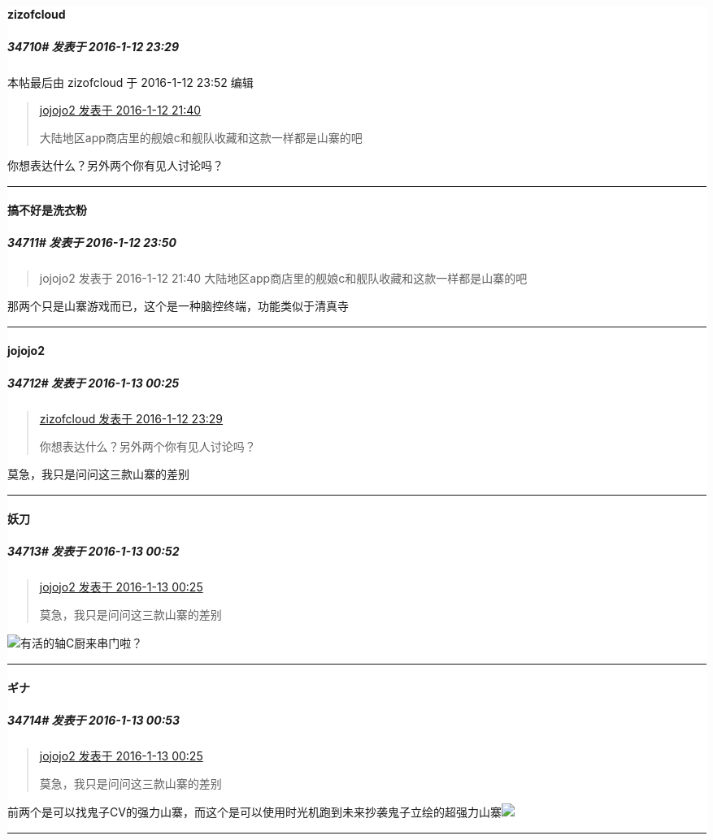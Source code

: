 ####  zizofcloud  
##### 34710#       发表于 2016-1-12 23:29

 本帖最后由 zizofcloud 于 2016-1-12 23:52 编辑 
<blockquote><a href="httphttps://bbs.saraba1st.com/2b/forum.php?mod=redirect&amp;goto=findpost&amp;pid=31294695&amp;ptid=1065797" target="_blank">jojojo2 发表于 2016-1-12 21:40</a>

大陆地区app商店里的舰娘c和舰队收藏和这款一样都是山寨的吧</blockquote>
你想表达什么？另外两个你有见人讨论吗？



*****

####  搞不好是洗衣粉  
##### 34711#       发表于 2016-1-12 23:50

<blockquote>jojojo2 发表于 2016-1-12 21:40
大陆地区app商店里的舰娘c和舰队收藏和这款一样都是山寨的吧</blockquote>
那两个只是山寨游戏而已，这个是一种脑控终端，功能类似于清真寺

*****

####  jojojo2  
##### 34712#       发表于 2016-1-13 00:25

<blockquote><a href="httphttps://bbs.saraba1st.com/2b/forum.php?mod=redirect&amp;goto=findpost&amp;pid=31295526&amp;ptid=1065797" target="_blank">zizofcloud 发表于 2016-1-12 23:29</a>

你想表达什么？另外两个你有见人讨论吗？</blockquote>
莫急，我只是问问这三款山寨的差别

*****

####  妖刀  
##### 34713#       发表于 2016-1-13 00:52

<blockquote><a href="httphttps://bbs.saraba1st.com/2b/forum.php?mod=redirect&amp;goto=findpost&amp;pid=31295918&amp;ptid=1065797" target="_blank">jojojo2 发表于 2016-1-13 00:25</a>

莫急，我只是问问这三款山寨的差别</blockquote>
<img src="https://static.saraba1st.com/image/smiley/face/105.gif" referrerpolicy="no-referrer">有活的轴C厨来串门啦？

*****

####  ギナ  
##### 34714#       发表于 2016-1-13 00:53

<blockquote><a href="httphttps://bbs.saraba1st.com/2b/forum.php?mod=redirect&amp;goto=findpost&amp;pid=31295918&amp;ptid=1065797" target="_blank">jojojo2 发表于 2016-1-13 00:25</a>

莫急，我只是问问这三款山寨的差别</blockquote>
前两个是可以找鬼子CV的强力山寨，而这个是可以使用时光机跑到未来抄袭鬼子立绘的超强力山寨<img src="https://static.saraba1st.com/image/smiley/face/119.gif" referrerpolicy="no-referrer">

*****
